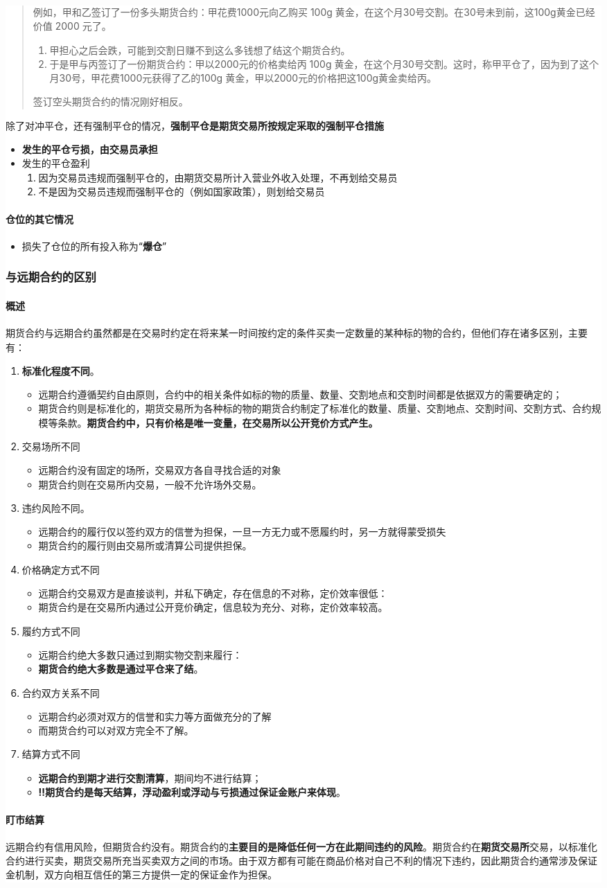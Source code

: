 > 例如，甲和乙签订了一份多头期货合约：甲花费1000元向乙购买 100g 黄金，在这个月30号交割。在30号未到前，这100g黄金已经价值 2000 元了。
>
> 1. 甲担心之后会跌，可能到交割日赚不到这么多钱想了结这个期货合约。
> 2. 于是甲与丙签订了一份期货合约：甲以2000元的价格卖给丙 100g 黄金，在这个月30号交割。这时，称甲平仓了，因为到了这个月30号，甲花费1000元获得了乙的100g 黄金，甲以2000元的价格把这100g黄金卖给丙。
>
> 签订空头期货合约的情况刚好相反。



除了对冲平仓，还有强制平仓的情况，**强制平仓是期货交易所按规定采取的强制平仓措施**

- **发生的平仓亏损，由交易员承担**
- 发生的平仓盈利
  1. 因为交易员违规而强制平仓的，由期货交易所计入营业外收入处理，不再划给交易员
  2. 不是因为交易员违规而强制平仓的（例如国家政策），则划给交易员

#### 仓位的其它情况

- 损失了仓位的所有投入称为“**爆仓**”

### 与远期合约的区别

#### 概述

期货合约与远期合约虽然都是在交易时约定在将来某一时间按约定的条件买卖一定数量的某种标的物的合约，但他们存在诸多区别，主要有：

1. **标准化程度不同**。
   - 远期合约遵循契约自由原则，合约中的相关条件如标的物的质量、数量、交割地点和交割时间都是依据双方的需要确定的；
   - 期货合约则是标准化的，期货交易所为各种标的物的期货合约制定了标准化的数量、质量、交割地点、交割时间、交割方式、合约规模等条款。**期货合约中，只有价格是唯一变量，在交易所以公开竞价方式产生。**
2. 交易场所不同
   - 远期合约没有固定的场所，交易双方各自寻找合适的对象
   - 期货合约则在交易所内交易，一般不允许场外交易。

3. 违约风险不同。
   - 远期合约的履行仅以签约双方的信誉为担保，一旦一方无力或不愿履约时，另一方就得蒙受损失
   - 期货合约的履行则由交易所或清算公司提供担保。

4. 价格确定方式不同
   - 远期合约交易双方是直接谈判，并私下确定，存在信息的不对称，定价效率很低：
   - 期货合约是在交易所内通过公开竞价确定，信息较为充分、对称，定价效率较高。

5. 履约方式不同
   - 远期合约绝大多数只通过到期实物交割来履行：
   - **期货合约绝大多数是通过平仓来了结**。

6. 合约双方关系不同
   - 远期合约必须对双方的信誉和实力等方面做充分的了解
   - 而期货合约可以对双方完全不了解。

7. 结算方式不同
   - **远期合约到期才进行交割清算**，期间均不进行结算；
   - **‼️期货合约是每天结算，浮动盈利或浮动与亏损通过保证金账户来体现**。

#### 盯市结算

远期合约有信用风险，但期货合约没有。期货合约的**主要目的是降低任何一方在此期间违约的风险**。期货合约在**期货交易所**交易，以标准化合约进行买卖，期货交易所充当买卖双方之间的市场。由于双方都有可能在商品价格对自己不利的情况下违约，因此期货合约通常涉及保证金机制，双方向相互信任的第三方提供一定的保证金作为担保。
